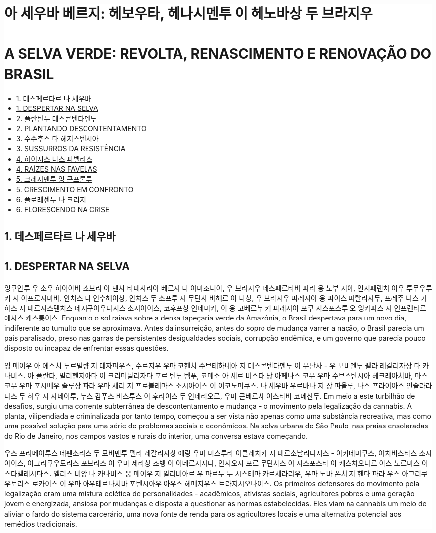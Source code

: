 # 아 세우바 베르지: 헤보우타, 헤나시멘투 이 헤노바상 두 브라지우
# A SELVA VERDE: REVOLTA, RENASCIMENTO E RENOVAÇÃO DO BRASIL

- [1. 데스페르타르 나 세우바](#1-데스페르타르-나-세우바)
- [1. DESPERTAR NA SELVA](#1-despertar-na-selva)
- [2. 플란탄두 데스콘텐타멘투](#2-플란탄두-데스콘텐타멘투)
- [2. PLANTANDO DESCONTENTAMENTO](#2-plantando-descontentamento)
- [3. 수수후스 다 헤지스텐시아](#3-수수후스-다-헤지스텐시아)
- [3. SUSSURROS DA RESISTÊNCIA](#3-sussurros-da-resistência)
- [4. 하이지스 나스 파벨라스](#4-하이지스-나스-파벨라스)
- [4. RAÍZES NAS FAVELAS](#4-raízes-nas-favelas)
- [5. 크레시멘투 잉 콘프론투](#5-크레시멘투-잉-콘프론투)
- [5. CRESCIMENTO EM CONFRONTO](#5-crescimento-em-confronto)
- [6. 플로레센두 나 크리지](#6-플로레센두-나-크리지)
- [6. FLORESCENDO NA CRISE](#6-florescendo-na-crise)

## 1. 데스페르타르 나 세우바
## 1. DESPERTAR NA SELVA

잉쿠안투 우 소우 하이아바 소브리 아 덴사 타페사리아 베르지 다 아마조니아, 우 브라지우 데스페르타바 파라 웅 노부 지아, 인지페렌치 아우 투무우투 키 시 아프로시마바. 안치스 다 인수헤이상, 안치스 두 소프루 지 무단사 바헤르 아 나상, 우 브라지우 파레시아 웅 파이스 파랄리자두, 프레주 나스 가하스 지 페르시스텐치스 데지구아우다지스 소시아이스, 코후프상 인데미카, 이 웅 고베르누 키 파레시아 포쿠 지스포스투 오 잉카파스 지 인프렌타르 에사스 케스통이스.
Enquanto o sol raiava sobre a densa tapeçaria verde da Amazônia, o Brasil despertava para um novo dia, indiferente ao tumulto que se aproximava. Antes da insurreição, antes do sopro de mudança varrer a nação, o Brasil parecia um país paralisado, preso nas garras de persistentes desigualdades sociais, corrupção endêmica, e um governo que parecia pouco disposto ou incapaz de enfrentar essas questões.

잉 메이우 아 에스치 투르빌량 지 데자피우스, 수르지우 우마 코헨치 수브테하네아 지 데스콘텐타멘투 이 무단사 - 우 모비멘투 펠라 레갈리자상 다 카나비스. 아 플란타, 빌리펜지아다 이 크리미날리자다 포르 탄투 템푸, 코메소 아 세르 비스타 낭 아페나스 코무 우마 수브스탄시아 헤크레아치바, 마스 코무 우마 포시베우 솔루상 파라 우마 세리 지 프로블레마스 소시아이스 이 이코노미쿠스. 나 세우바 우르바나 지 상 파울루, 나스 프라이아스 인솔라라다스 두 히우 지 자네이루, 누스 캄푸스 바스투스 이 후라이스 두 인테리오르, 우마 콘베르사 이스타바 코메산두.
Em meio a este turbilhão de desafios, surgiu uma corrente subterrânea de descontentamento e mudança - o movimento pela legalização da cannabis. A planta, vilipendiada e criminalizada por tanto tempo, começou a ser vista não apenas como uma substância recreativa, mas como uma possível solução para uma série de problemas sociais e econômicos. Na selva urbana de São Paulo, nas praias ensolaradas do Rio de Janeiro, nos campos vastos e rurais do interior, uma conversa estava começando.

우스 프리메이루스 데펜소리스 두 모비멘투 펠라 레갈리자상 에랑 우마 미스투라 이클레치카 지 페르소날리다지스 - 아카데미쿠스, 아치비스타스 소시아이스, 아그리쿠우토리스 포브리스 이 우마 제라상 조벵 이 이네르지자다, 안시오자 포르 무단사스 이 지스포스타 아 케스치오나르 아스 노르마스 이스타벨레시다스. 엘리스 비앙 나 카나비스 웅 메이우 지 알리비아르 우 파르두 두 시스테마 카르세라리우, 우마 노바 폰치 지 헨다 파라 우스 아그리쿠우토리스 로카이스 이 우마 아우테르나치바 포텐시아우 아우스 헤메지우스 트라지시오나이스.
Os primeiros defensores do movimento pela legalização eram uma mistura eclética de personalidades - acadêmicos, ativistas sociais, agricultores pobres e uma geração jovem e energizada, ansiosa por mudanças e disposta a questionar as normas estabelecidas. Eles viam na cannabis um meio de aliviar o fardo do sistema carcerário, uma nova fonte de renda para os agricultores locais e uma alternativa potencial aos remédios tradicionais.
